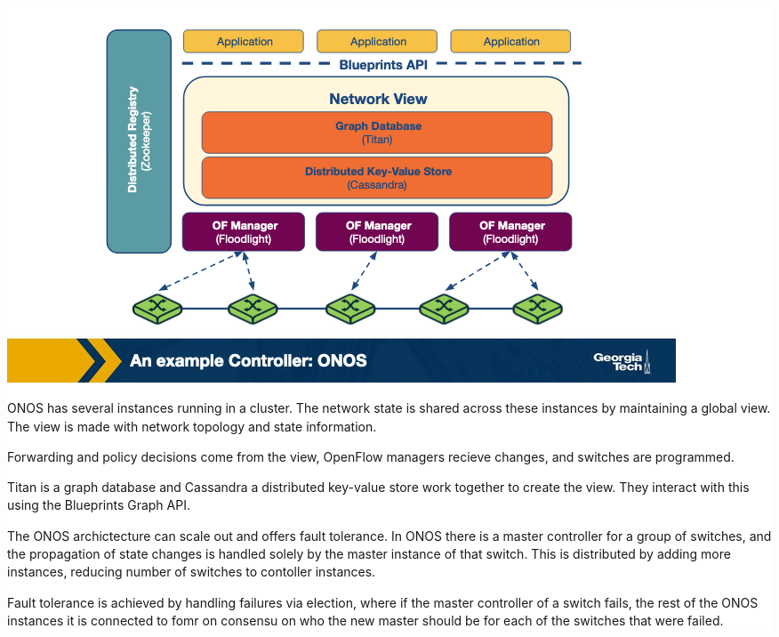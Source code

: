 ![ONOS controller](<Screen Shot 2020-02-29 at 3.47.37 PM.png>)

ONOS has several instances running in a cluster. The network state is shared across these instances by maintaining a global view. The view is made with network topology and state information.

Forwarding and policy decisions come from the view, OpenFlow managers recieve changes, and switches are programmed.

Titan is a graph database and Cassandra a distributed key-value store work together to create the view. They interact with this using the Blueprints Graph API.

The ONOS archictecture can scale out and offers fault tolerance. In ONOS there is a master controller for a group of switches, and the propagation of state changes is handled solely by the master instance of that switch. This is distributed by adding more instances, reducing number of switches to contoller instances.

Fault tolerance is achieved by handling failures via election, where if the master controller of a switch fails, the rest of the ONOS instances it is connected to fomr on consensu on who the new master should be for each of the switches that were failed.